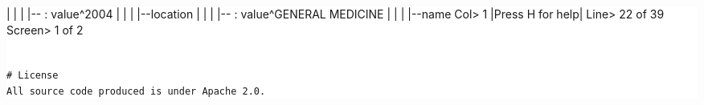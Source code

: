 |  |  |  |--  : value^2004
|  |  |  |--location
|  |  |  |--  : value^GENERAL MEDICINE
|  |  |  |--name
Col>   1 |Press <PF1>H for help| Line>      22 of 39   Screen>       1 of 2
```

# License
All source code produced is under Apache 2.0.
